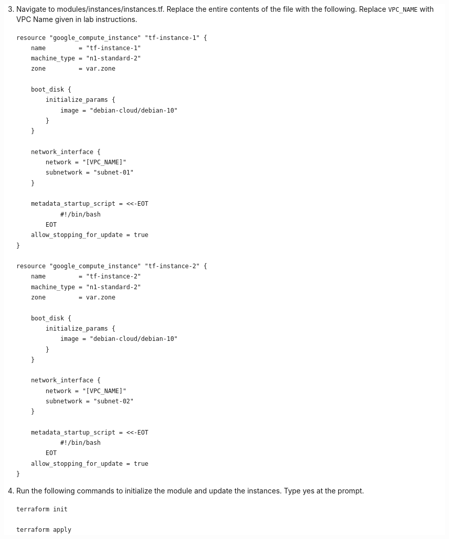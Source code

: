 3. Navigate to modules/instances/instances.tf. Replace the entire contents of the file with the following. Replace `VPC_NAME` with VPC Name given in lab instructions.

    ```
    resource "google_compute_instance" "tf-instance-1" {
        name         = "tf-instance-1"
        machine_type = "n1-standard-2"
        zone         = var.zone

        boot_disk {
            initialize_params {
                image = "debian-cloud/debian-10"
            }
        }

        network_interface {
            network = "[VPC_NAME]"
            subnetwork = "subnet-01"
        }

        metadata_startup_script = <<-EOT
                #!/bin/bash
            EOT
        allow_stopping_for_update = true
    }

    resource "google_compute_instance" "tf-instance-2" {
        name         = "tf-instance-2"
        machine_type = "n1-standard-2"
        zone         = var.zone

        boot_disk {
            initialize_params {
                image = "debian-cloud/debian-10"
            }
        }

        network_interface {
            network = "[VPC_NAME]"
            subnetwork = "subnet-02"
        }

        metadata_startup_script = <<-EOT
                #!/bin/bash
            EOT
        allow_stopping_for_update = true
    }
    ```

4. Run the following commands to initialize the module and update the instances. Type yes at the prompt.

    ```
    terraform init

    terraform apply
    ```

